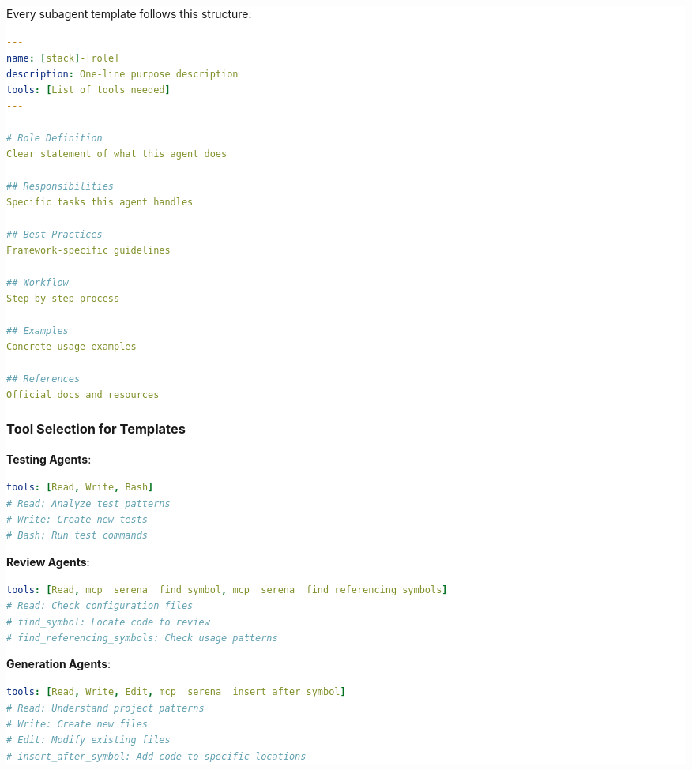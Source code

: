 Every subagent template follows this structure:

```yaml
---
name: [stack]-[role]
description: One-line purpose description
tools: [List of tools needed]
---

# Role Definition
Clear statement of what this agent does

## Responsibilities
Specific tasks this agent handles

## Best Practices
Framework-specific guidelines

## Workflow
Step-by-step process

## Examples
Concrete usage examples

## References
Official docs and resources
```

### Tool Selection for Templates

**Testing Agents**:

```yaml
tools: [Read, Write, Bash]
# Read: Analyze test patterns
# Write: Create new tests
# Bash: Run test commands
```

**Review Agents**:

```yaml
tools: [Read, mcp__serena__find_symbol, mcp__serena__find_referencing_symbols]
# Read: Check configuration files
# find_symbol: Locate code to review
# find_referencing_symbols: Check usage patterns
```

**Generation Agents**:

```yaml
tools: [Read, Write, Edit, mcp__serena__insert_after_symbol]
# Read: Understand project patterns
# Write: Create new files
# Edit: Modify existing files
# insert_after_symbol: Add code to specific locations
```
